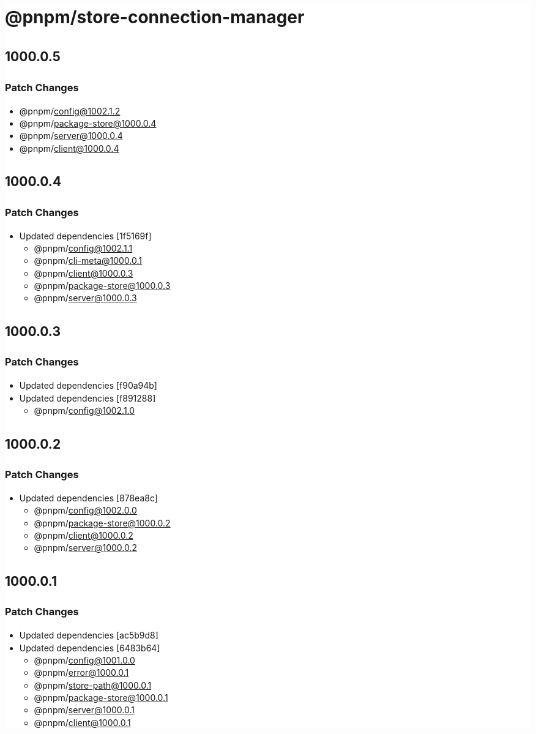 # @pnpm/store-connection-manager

## 1000.0.5

### Patch Changes

- @pnpm/config@1002.1.2
- @pnpm/package-store@1000.0.4
- @pnpm/server@1000.0.4
- @pnpm/client@1000.0.4

## 1000.0.4

### Patch Changes

- Updated dependencies [1f5169f]
  - @pnpm/config@1002.1.1
  - @pnpm/cli-meta@1000.0.1
  - @pnpm/client@1000.0.3
  - @pnpm/package-store@1000.0.3
  - @pnpm/server@1000.0.3

## 1000.0.3

### Patch Changes

- Updated dependencies [f90a94b]
- Updated dependencies [f891288]
  - @pnpm/config@1002.1.0

## 1000.0.2

### Patch Changes

- Updated dependencies [878ea8c]
  - @pnpm/config@1002.0.0
  - @pnpm/package-store@1000.0.2
  - @pnpm/client@1000.0.2
  - @pnpm/server@1000.0.2

## 1000.0.1

### Patch Changes

- Updated dependencies [ac5b9d8]
- Updated dependencies [6483b64]
  - @pnpm/config@1001.0.0
  - @pnpm/error@1000.0.1
  - @pnpm/store-path@1000.0.1
  - @pnpm/package-store@1000.0.1
  - @pnpm/server@1000.0.1
  - @pnpm/client@1000.0.1
